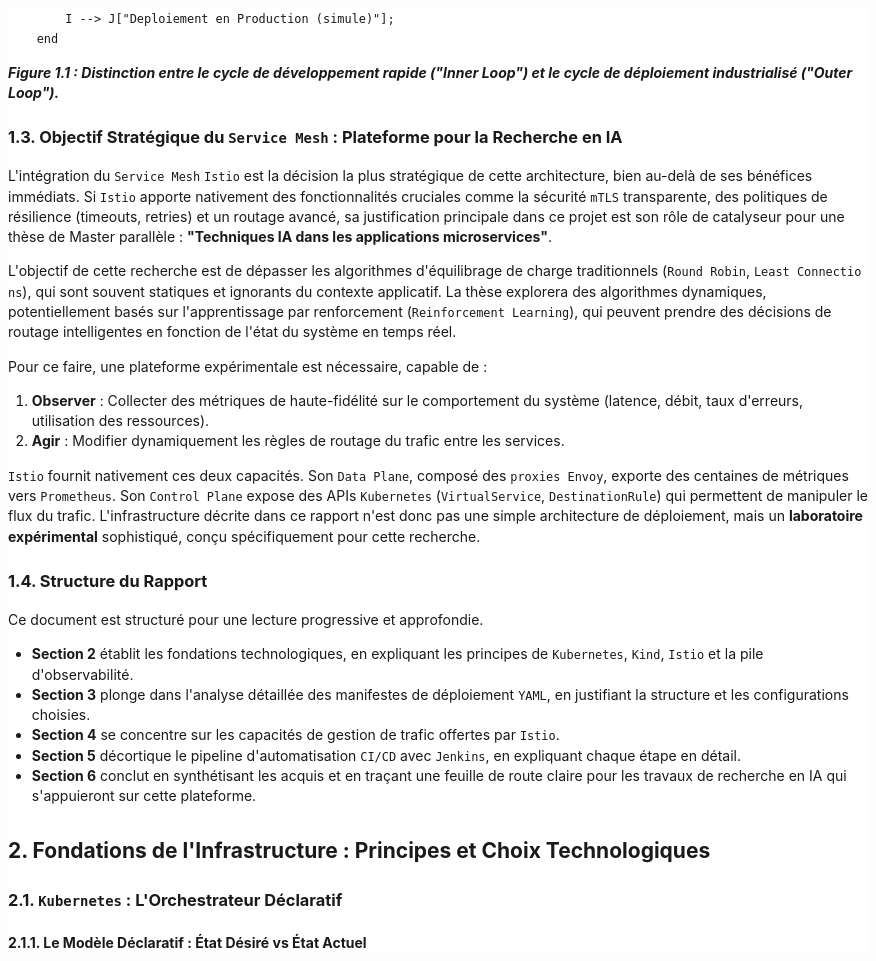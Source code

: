 ```mermaid
        I --> J["Deploiement en Production (simule)"];
    end
```
***Figure 1.1 : Distinction entre le cycle de développement rapide ("Inner Loop") et le cycle de déploiement industrialisé ("Outer Loop").***

### **1.3. Objectif Stratégique du `Service Mesh` : Plateforme pour la Recherche en IA**

L'intégration du `Service Mesh` `Istio` est la décision la plus stratégique de cette architecture, bien au-delà de ses bénéfices immédiats. Si `Istio` apporte nativement des fonctionnalités cruciales comme la sécurité `mTLS` transparente, des politiques de résilience (timeouts, retries) et un routage avancé, sa justification principale dans ce projet est son rôle de catalyseur pour une thèse de Master parallèle : **"Techniques IA dans les applications microservices"**.

L'objectif de cette recherche est de dépasser les algorithmes d'équilibrage de charge traditionnels (`Round Robin`, `Least Connections`), qui sont souvent statiques et ignorants du contexte applicatif. La thèse explorera des algorithmes dynamiques, potentiellement basés sur l'apprentissage par renforcement (`Reinforcement Learning`), qui peuvent prendre des décisions de routage intelligentes en fonction de l'état du système en temps réel.

Pour ce faire, une plateforme expérimentale est nécessaire, capable de :
1.  **Observer** : Collecter des métriques de haute-fidélité sur le comportement du système (latence, débit, taux d'erreurs, utilisation des ressources).
2.  **Agir** : Modifier dynamiquement les règles de routage du trafic entre les services.

`Istio` fournit nativement ces deux capacités. Son `Data Plane`, composé des `proxies Envoy`, exporte des centaines de métriques vers `Prometheus`. Son `Control Plane` expose des APIs `Kubernetes` (`VirtualService`, `DestinationRule`) qui permettent de manipuler le flux du trafic. L'infrastructure décrite dans ce rapport n'est donc pas une simple architecture de déploiement, mais un **laboratoire expérimental** sophistiqué, conçu spécifiquement pour cette recherche.

### **1.4. Structure du Rapport**

Ce document est structuré pour une lecture progressive et approfondie.
- **Section 2** établit les fondations technologiques, en expliquant les principes de `Kubernetes`, `Kind`, `Istio` et la pile d'observabilité.
- **Section 3** plonge dans l'analyse détaillée des manifestes de déploiement `YAML`, en justifiant la structure et les configurations choisies.
- **Section 4** se concentre sur les capacités de gestion de trafic offertes par `Istio`.
- **Section 5** décortique le pipeline d'automatisation `CI/CD` avec `Jenkins`, en expliquant chaque étape en détail.
- **Section 6** conclut en synthétisant les acquis et en traçant une feuille de route claire pour les travaux de recherche en IA qui s'appuieront sur cette plateforme.

## **2. Fondations de l'Infrastructure : Principes et Choix Technologiques**

### **2.1. `Kubernetes` : L'Orchestrateur Déclaratif**

#### **2.1.1. Le Modèle Déclaratif : État Désiré vs État Actuel**
